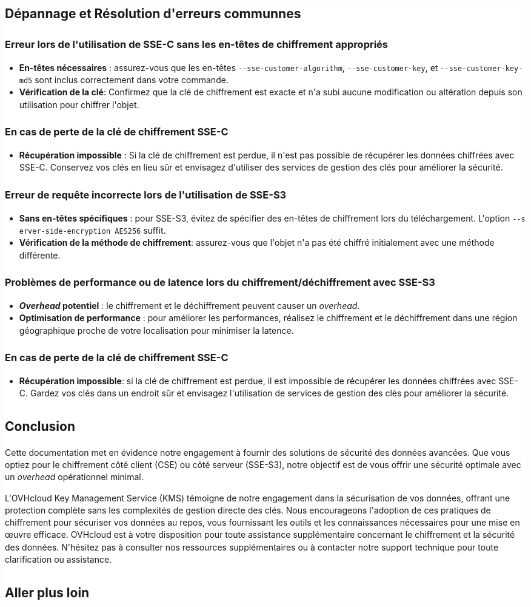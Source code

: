 ## Dépannage et Résolution d'erreurs communnes

### Erreur lors de l'utilisation de SSE-C sans les en-têtes de chiffrement appropriés

- **En-têtes nécessaires** : assurez-vous que les en-têtes `--sse-customer-algorithm`, `--sse-customer-key`, et `--sse-customer-key-md5` sont inclus correctement dans votre commande.
- **Vérification de la clé**: Confirmez que la clé de chiffrement est exacte et n'a subi aucune modification ou altération depuis son utilisation pour chiffrer l'objet.

### En cas de perte de la clé de chiffrement SSE-C

- **Récupération impossible** : Si la clé de chiffrement est perdue, il n'est pas possible de récupérer les données chiffrées avec SSE-C. Conservez vos clés en lieu sûr et envisagez d'utiliser des services de gestion des clés pour améliorer la sécurité.

### Erreur de requête incorrecte lors de l'utilisation de SSE-S3

- **Sans en-têtes spécifiques** : pour SSE-S3, évitez de spécifier des en-têtes de chiffrement lors du téléchargement. L'option `--server-side-encryption AES256` suffit.
- **Vérification de la méthode de chiffrement**: assurez-vous que l'objet n'a pas été chiffré initialement avec une méthode différente.

### Problèmes de performance ou de latence lors du chiffrement/déchiffrement avec SSE-S3

- ***Overhead* potentiel** : le chiffrement et le déchiffrement peuvent causer un *overhead*.
- **Optimisation de performance** : pour améliorer les performances, réalisez le chiffrement et le déchiffrement dans une région géographique proche de votre localisation pour minimiser la latence.

### En cas de perte de la clé de chiffrement SSE-C

- **Récupération impossible**: si la clé de chiffrement est perdue, il est impossible de récupérer les données chiffrées avec SSE-C. Gardez vos clés dans un endroit sûr et envisagez l'utilisation de services de gestion des clés pour améliorer la sécurité.

## Conclusion

Cette documentation met en évidence notre engagement à fournir des solutions de sécurité des données avancées. Que vous optiez pour le chiffrement côté client (CSE) ou côté serveur (SSE-S3), notre objectif est de vous offrir une sécurité optimale avec un *overhead* opérationnel minimal.

L'OVHcloud Key Management Service (KMS) témoigne de notre engagement dans la sécurisation de vos données, offrant une protection complète sans les complexités de gestion directe des clés. Nous encourageons l'adoption de ces pratiques de chiffrement pour sécuriser vos données au repos, vous fournissant les outils et les connaissances nécessaires pour une mise en œuvre efficace. OVHcloud est à votre disposition pour toute assistance supplémentaire concernant le chiffrement et la sécurité des données. N'hésitez pas à consulter nos ressources supplémentaires ou à contacter notre support technique pour toute clarification ou assistance.

## Aller plus loin
